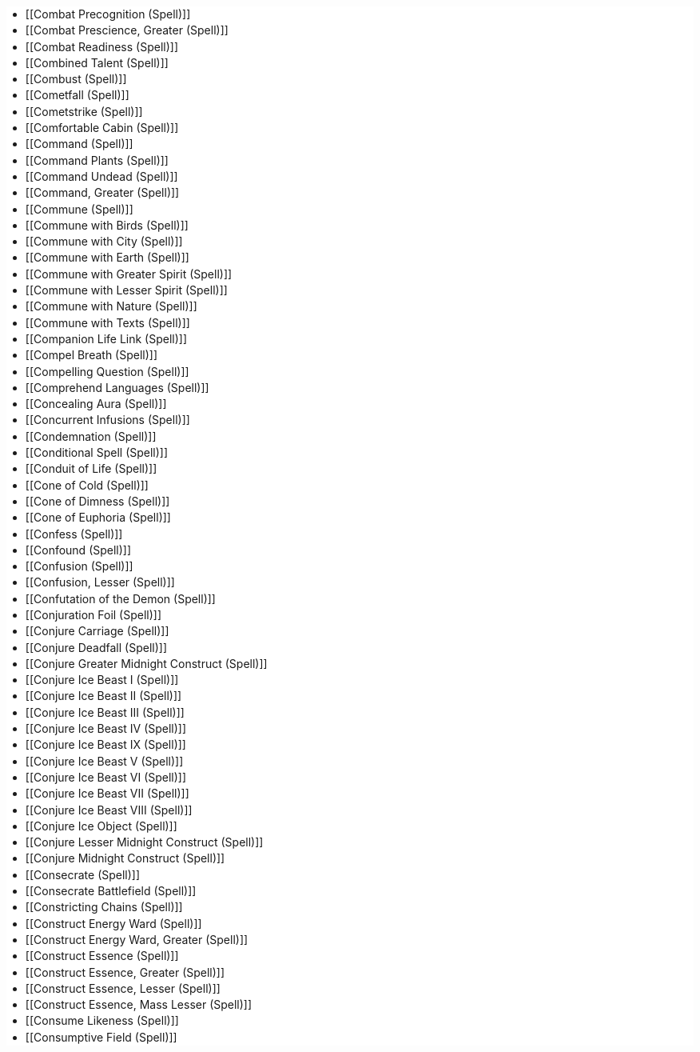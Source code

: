 - [[Combat Precognition (Spell)]]
- [[Combat Prescience, Greater (Spell)]]
- [[Combat Readiness (Spell)]]
- [[Combined Talent (Spell)]]
- [[Combust (Spell)]]
- [[Cometfall (Spell)]]
- [[Cometstrike (Spell)]]
- [[Comfortable Cabin (Spell)]]
- [[Command (Spell)]]
- [[Command Plants (Spell)]]
- [[Command Undead (Spell)]]
- [[Command, Greater (Spell)]]
- [[Commune (Spell)]]
- [[Commune with Birds (Spell)]]
- [[Commune with City (Spell)]]
- [[Commune with Earth (Spell)]]
- [[Commune with Greater Spirit (Spell)]]
- [[Commune with Lesser Spirit (Spell)]]
- [[Commune with Nature (Spell)]]
- [[Commune with Texts (Spell)]]
- [[Companion Life Link (Spell)]]
- [[Compel Breath (Spell)]]
- [[Compelling Question (Spell)]]
- [[Comprehend Languages (Spell)]]
- [[Concealing Aura (Spell)]]
- [[Concurrent Infusions (Spell)]]
- [[Condemnation (Spell)]]
- [[Conditional Spell (Spell)]]
- [[Conduit of Life (Spell)]]
- [[Cone of Cold (Spell)]]
- [[Cone of Dimness (Spell)]]
- [[Cone of Euphoria (Spell)]]
- [[Confess (Spell)]]
- [[Confound (Spell)]]
- [[Confusion (Spell)]]
- [[Confusion, Lesser (Spell)]]
- [[Confutation of the Demon (Spell)]]
- [[Conjuration Foil (Spell)]]
- [[Conjure Carriage (Spell)]]
- [[Conjure Deadfall (Spell)]]
- [[Conjure Greater Midnight Construct (Spell)]]
- [[Conjure Ice Beast I (Spell)]]
- [[Conjure Ice Beast II (Spell)]]
- [[Conjure Ice Beast III (Spell)]]
- [[Conjure Ice Beast IV (Spell)]]
- [[Conjure Ice Beast IX (Spell)]]
- [[Conjure Ice Beast V (Spell)]]
- [[Conjure Ice Beast VI (Spell)]]
- [[Conjure Ice Beast VII (Spell)]]
- [[Conjure Ice Beast VIII (Spell)]]
- [[Conjure Ice Object (Spell)]]
- [[Conjure Lesser Midnight Construct (Spell)]]
- [[Conjure Midnight Construct (Spell)]]
- [[Consecrate (Spell)]]
- [[Consecrate Battlefield (Spell)]]
- [[Constricting Chains (Spell)]]
- [[Construct Energy Ward (Spell)]]
- [[Construct Energy Ward, Greater (Spell)]]
- [[Construct Essence (Spell)]]
- [[Construct Essence, Greater (Spell)]]
- [[Construct Essence, Lesser (Spell)]]
- [[Construct Essence, Mass Lesser (Spell)]]
- [[Consume Likeness (Spell)]]
- [[Consumptive Field (Spell)]]